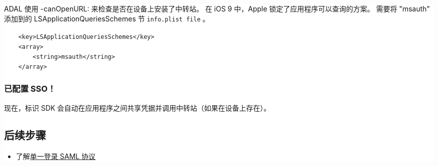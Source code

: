 ADAL 使用 -canOpenURL: 来检查是否在设备上安装了中转站。 在 iOS 9 中，Apple 锁定了应用程序可以查询的方案。 需要将 "msauth" 添加到的 LSApplicationQueriesSchemes 节 `info.plist file` 。

```
    <key>LSApplicationQueriesSchemes</key>
    <array>
        <string>msauth</string>
    </array>

```

### <a name="youve-configured-sso"></a>已配置 SSO！

现在，标识 SDK 会自动在应用程序之间共享凭据并调用中转站（如果在设备上存在）。

## <a name="next-steps"></a>后续步骤

* 了解[单一登录 SAML 协议](../develop/single-sign-on-saml-protocol.md?toc=/azure/active-directory/azuread-dev/toc.json&bc=/azure/active-directory/azuread-dev/breadcrumb/toc.json)
